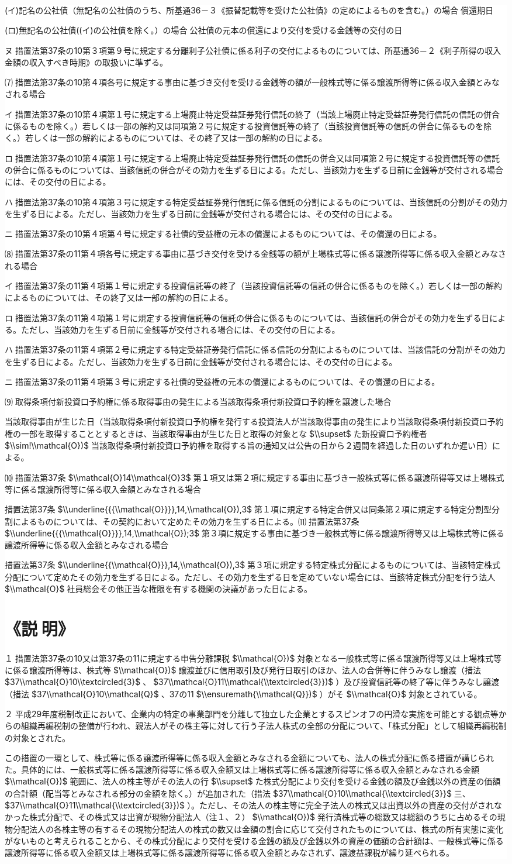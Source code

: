 (イ)記名の公社債（無記名の公社債のうち、所基通36－３《振替記載等を受けた公社債》の定めによるものを含む。）の場合 償還期日

(ロ)無記名の公社債((イ)の公社債を除く。）の場合 公社債の元本の償還により交付を受ける金銭等の交付の日

ヌ 措置法第37条の10第３項第９号に規定する分離利子公社債に係る利子の交付によるものについては、所基通36－２《利子所得の収入金額の収入すべき時期》の取扱いに準ずる。

⑺ 措置法第37条の10第４項各号に規定する事由に基づき交付を受ける金銭等の額が一般株式等に係る譲渡所得等に係る収入金額とみなされる場合

イ 措置法第37条の10第４項第１号に規定する上場廃止特定受益証券発行信託の終了（当該上場廃止特定受益証券発行信託の信託の併合に係るものを除く。）若しくは一部の解約又は同項第２号に規定する投資信託等の終了（当該投資信託等の信託の併合に係るものを除く。）若しくは一部の解約によるものについては、その終了又は一部の解約の日による。

ロ 措置法第37条の10第４項第１号に規定する上場廃止特定受益証券発行信託の信託の併合又は同項第２号に規定する投資信託等の信託の併合に係るものについては、当該信託の併合がその効力を生ずる日による。ただし、当該効力を生ずる日前に金銭等が交付される場合には、その交付の日による。

ハ 措置法第37条の10第４項第３号に規定する特定受益証券発行信託に係る信託の分割によるものについては、当該信託の分割がその効力を生ずる日による。ただし、当該効力を生ずる日前に金銭等が交付される場合には、その交付の日による。

ニ 措置法第37条の10第４項第４号に規定する社債的受益権の元本の償還によるものについては、その償還の日による。

⑻ 措置法第37条の11第４項各号に規定する事由に基づき交付を受ける金銭等の額が上場株式等に係る譲渡所得等に係る収入金額とみなされる場合

イ 措置法第37条の11第４項第１号に規定する投資信託等の終了（当該投資信託等の信託の併合に係るものを除く。）若しくは一部の解約によるものについては、その終了又は一部の解約の日による。

ロ 措置法第37条の11第４項第１号に規定する投資信託等の信託の併合に係るものについては、当該信託の併合がその効力を生ずる日による。ただし、当該効力を生ずる日前に金銭等が交付される場合には、その交付の日による。

ハ 措置法第37条の11第４項第２号に規定する特定受益証券発行信託に係る信託の分割によるものについては、当該信託の分割がその効力を生ずる日による。ただし、当該効力を生ずる日前に金銭等が交付される場合には、その交付の日による。

ニ 措置法第37条の11第４項第３号に規定する社債的受益権の元本の償還によるものについては、その償還の日による。

⑼ 取得条項付新投資口予約権に係る取得事由の発生による当該取得条項付新投資口予約権を譲渡した場合

当該取得事由が生じた日（当該取得条項付新投資口予約権を発行する投資法人が当該取得事由の発生により当該取得条項付新投資口予約権の一部を取得することとするときは、当該取得事由が生じた日と取得の対象とな $\\supset$ た新投資口予約権者 $\\sim!\\mathcal{O})$ 当該取得条項付新投資口予約権を取得する旨の通知又は公告の日から２週間を経過した日のいずれか遅い日）による。

⑽ 措置法第37条 $\\mathcal{O}14\\mathcal{O}3$ 第１項又は第２項に規定する事由に基づき一般株式等に係る譲渡所得等又は上場株式等に係る譲渡所得等に係る収入金額とみなされる場合

措置法第37条 $\\underline{{{\\mathcal{O}}}},14,\\mathcal{O}),3$ 第１項に規定する特定合併又は同条第２項に規定する特定分割型分割によるものについては、その契約において定めたその効力を生ずる日による。⑾ 措置法第37条 $\\underline{{{\\mathcal{O}}}},14,\\mathcal{O});3$ 第３項に規定する事由に基づき一般株式等に係る譲渡所得等又は上場株式等に係る譲渡所得等に係る収入金額とみなされる場合

措置法第37条 $\\underline{{\\mathcal{O}}},14,\\mathcal{O}),3$ 第３項に規定する特定株式分配によるものについては、当該特定株式分配について定めたその効力を生ずる日による。ただし、その効力を生ずる日を定めていない場合には、当該特定株式分配を行う法人 $\\mathcal{O}$ 社員総会その他正当な権限を有する機関の決議があった日による。

# 《説 明》

１ 措置法第37条の10又は第37条の11に規定する申告分離課税 $\\mathcal{O})$ 対象となる一般株式等に係る譲渡所得等又は上場株式等に係る譲渡所得等は、株式等 $\\mathcal{O})$ 譲渡並びに信用取引及び発行日取引のほか、法人の合併等に伴うみなし譲渡（措法 $37\\mathcal{O}10\\textcircled{3}$ 、 $37\\mathcal{O}11\\mathcal{\\textcircled{3}})$ ）及び投資信託等の終了等に伴うみなし譲渡（措法 $37\\mathcal{O}10\\mathcal{Q}$ 、37の11 $\\ensuremath{\\mathcal{Q}})$ ）がそ $\\mathcal{O}$ 対象とされている。

２ 平成29年度税制改正において、企業内の特定の事業部門を分離して独立した企業とするスピンオフの円滑な実施を可能とする観点等からの組織再編税制の整備が行われ、親法人がその株主等に対して行う子法人株式の全部の分配について、「株式分配」として組織再編税制の対象とされた。

この措置の一環として、株式等に係る譲渡所得等に係る収入金額とみなされる金額についても、法人の株式分配に係る措置が講じられた。具体的には、一般株式等に係る譲渡所得等に係る収入金額又は上場株式等に係る譲渡所得等に係る収入金額とみなされる金額 $\\mathcal{O})$ 範囲に、法人の株主等がその法人の行 $\\supset$ た株式分配により交付を受ける金銭の額及び金銭以外の資産の価額の合計額（配当等とみなされる部分の金額を除く。）が追加された（措法 $37\\mathcal{O}10\\mathcal{\\textcircled{3}}$ 三、 $37\\mathcal{O}11\\mathcal{\\textcircled{3}})$ ）。ただし、その法人の株主等に完全子法人の株式又は出資以外の資産の交付がされなかった株式分配で、その株式又は出資が現物分配法人（注１、２） $\\mathcal{O})$ 発行済株式等の総数又は総額のうちに占めるその現物分配法人の各株主等の有するその現物分配法人の株式の数又は金額の割合に応じて交付されたものについては、株式の所有実態に変化がないものと考えられることから、その株式分配により交付を受ける金銭の額及び金銭以外の資産の価額の合計額は、一般株式等に係る譲渡所得等に係る収入金額又は上場株式等に係る譲渡所得等に係る収入金額とみなされず、譲渡益課税が繰り延べられる。
